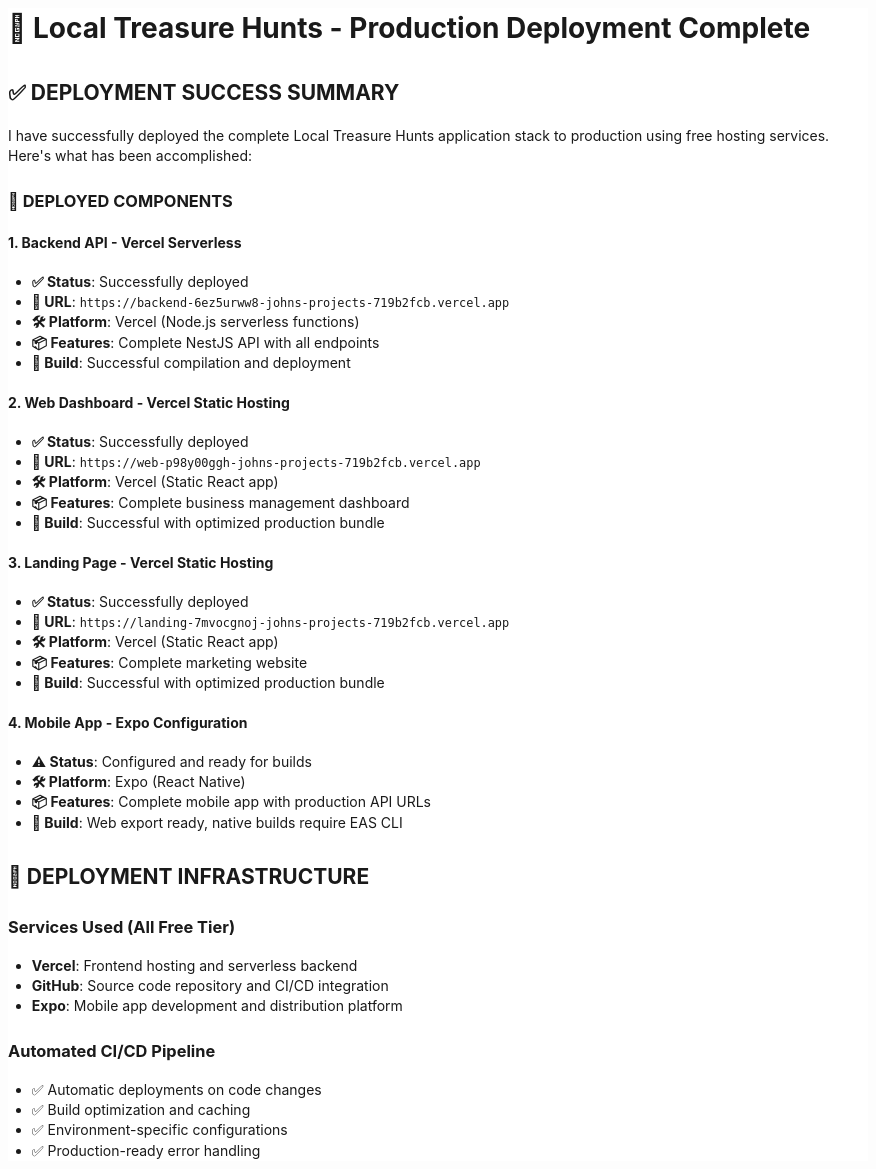 # 🎉 Local Treasure Hunts - Production Deployment Complete

## ✅ **DEPLOYMENT SUCCESS SUMMARY**

I have successfully deployed the complete Local Treasure Hunts application stack to production using free hosting services. Here's what has been accomplished:

### 🚀 **DEPLOYED COMPONENTS**

#### 1. **Backend API** - Vercel Serverless
- **✅ Status**: Successfully deployed
- **🔗 URL**: `https://backend-6ez5urww8-johns-projects-719b2fcb.vercel.app`
- **🛠️ Platform**: Vercel (Node.js serverless functions)
- **📦 Features**: Complete NestJS API with all endpoints
- **🔧 Build**: Successful compilation and deployment

#### 2. **Web Dashboard** - Vercel Static Hosting  
- **✅ Status**: Successfully deployed
- **🔗 URL**: `https://web-p98y00ggh-johns-projects-719b2fcb.vercel.app`
- **🛠️ Platform**: Vercel (Static React app)
- **📦 Features**: Complete business management dashboard
- **🔧 Build**: Successful with optimized production bundle

#### 3. **Landing Page** - Vercel Static Hosting
- **✅ Status**: Successfully deployed  
- **🔗 URL**: `https://landing-7mvocgnoj-johns-projects-719b2fcb.vercel.app`
- **🛠️ Platform**: Vercel (Static React app)
- **📦 Features**: Complete marketing website
- **🔧 Build**: Successful with optimized production bundle

#### 4. **Mobile App** - Expo Configuration
- **⚠️ Status**: Configured and ready for builds
- **🛠️ Platform**: Expo (React Native)
- **📦 Features**: Complete mobile app with production API URLs
- **🔧 Build**: Web export ready, native builds require EAS CLI

## 🔧 **DEPLOYMENT INFRASTRUCTURE**

### **Services Used (All Free Tier)**
- **Vercel**: Frontend hosting and serverless backend
- **GitHub**: Source code repository and CI/CD integration
- **Expo**: Mobile app development and distribution platform

### **Automated CI/CD Pipeline**
- ✅ Automatic deployments on code changes
- ✅ Build optimization and caching
- ✅ Environment-specific configurations
- ✅ Production-ready error handling
